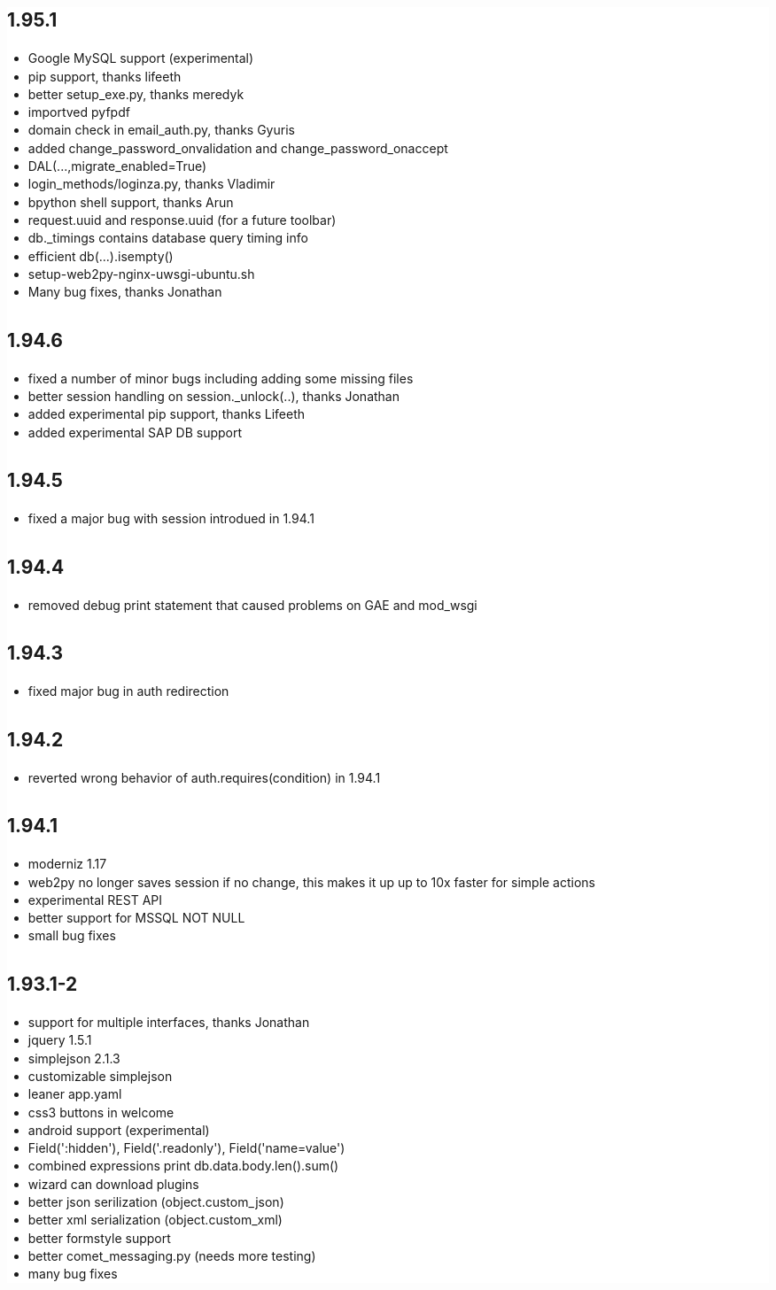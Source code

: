 
## 1.95.1
- Google MySQL support (experimental)
- pip support, thanks lifeeth
- better setup_exe.py, thanks meredyk
- importved pyfpdf
- domain check in email_auth.py, thanks Gyuris
- added change_password_onvalidation and change_password_onaccept
- DAL(...,migrate_enabled=True)
- login_methods/loginza.py, thanks Vladimir
- bpython shell support, thanks Arun
- request.uuid and response.uuid (for a future toolbar)
- db._timings contains database query timing info
- efficient db(...).isempty()
- setup-web2py-nginx-uwsgi-ubuntu.sh
- Many bug fixes, thanks Jonathan

## 1.94.6
- fixed a number of minor bugs including adding some missing files
- better session handling on session._unlock(..), thanks Jonathan
- added experimental pip support, thanks Lifeeth
- added experimental SAP DB support

## 1.94.5
- fixed a major bug with session introdued in 1.94.1

## 1.94.4
- removed debug print statement that caused problems on GAE and mod_wsgi

## 1.94.3
- fixed major bug in auth redirection

## 1.94.2
- reverted wrong behavior of auth.requires(condition) in 1.94.1

## 1.94.1
- moderniz 1.17
- web2py no longer saves session if no change, this makes it up up to 10x faster for simple actions
- experimental REST API
- better support for MSSQL NOT NULL
- small bug fixes

## 1.93.1-2
- support for multiple interfaces, thanks Jonathan
- jquery 1.5.1
- simplejson 2.1.3
- customizable simplejson
- leaner app.yaml
- css3 buttons in welcome
- android support (experimental)
- Field(':hidden'), Field('.readonly'), Field('name=value')
- combined expressions print db.data.body.len().sum()
- wizard can download plugins
- better json serilization (object.custom_json)
- better xml serialization (object.custom_xml)
- better formstyle support
- better comet_messaging.py (needs more testing)
- many bug fixes
